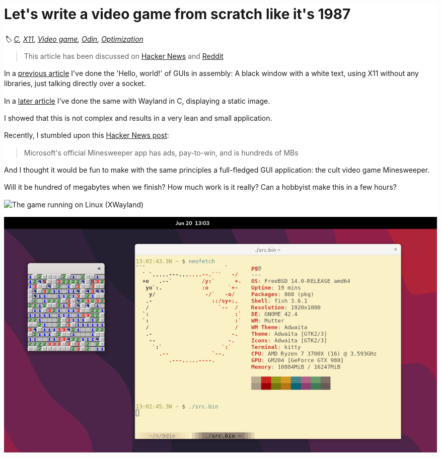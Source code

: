 # Let's write a video game from scratch like it's 1987

*🏷️ [C](/blog/articles-per-tag.html#C), [X11](/blog/articles-per-tag.html#X11), [Video game](/blog/articles-per-tag.html#Video-game), [Odin](/blog/articles-per-tag.html#Odin), [Optimization](/blog/articles-per-tag.html#Optimization)*

> This article has been discussed on [Hacker News](https://news.ycombinator.com/item?id=40737370) and [Reddit](https://old.reddit.com/r/programming/comments/1dkahjw/lets_write_a_video_game_from_scratch_like_its_1987/)

In a [previous article](/blog/x11_x64.html) I've done the 'Hello, world!' of GUIs in assembly: A black window with a white text, using X11 without any libraries, just talking directly over a socket. 

In a [later article](/blog/wayland_from_scratch.html) I've done the same with Wayland in C, displaying a static image.

I showed that this is not complex and results in a very lean and small application.

Recently, I stumbled upon this [Hacker News post](https://news.ycombinator.com/item?id=40647278): 

> 	Microsoft's official Minesweeper app has ads, pay-to-win, and is hundreds of MBs

And I thought it would be fun to make with the same principles a full-fledged GUI application: the cult video game Minesweeper.

Will it be hundred of megabytes when we finish? How much work is it really? Can a hobbyist make this in a few hours? 

![The game running on Linux (XWayland)](https://github.com/gaultier/minesweeper-from-scratch/raw/master/screenshot.png)

![The game executable running unmodified on FreeBSD (X11) through Linux binary compatibility](game-x11-freebsd.png)
